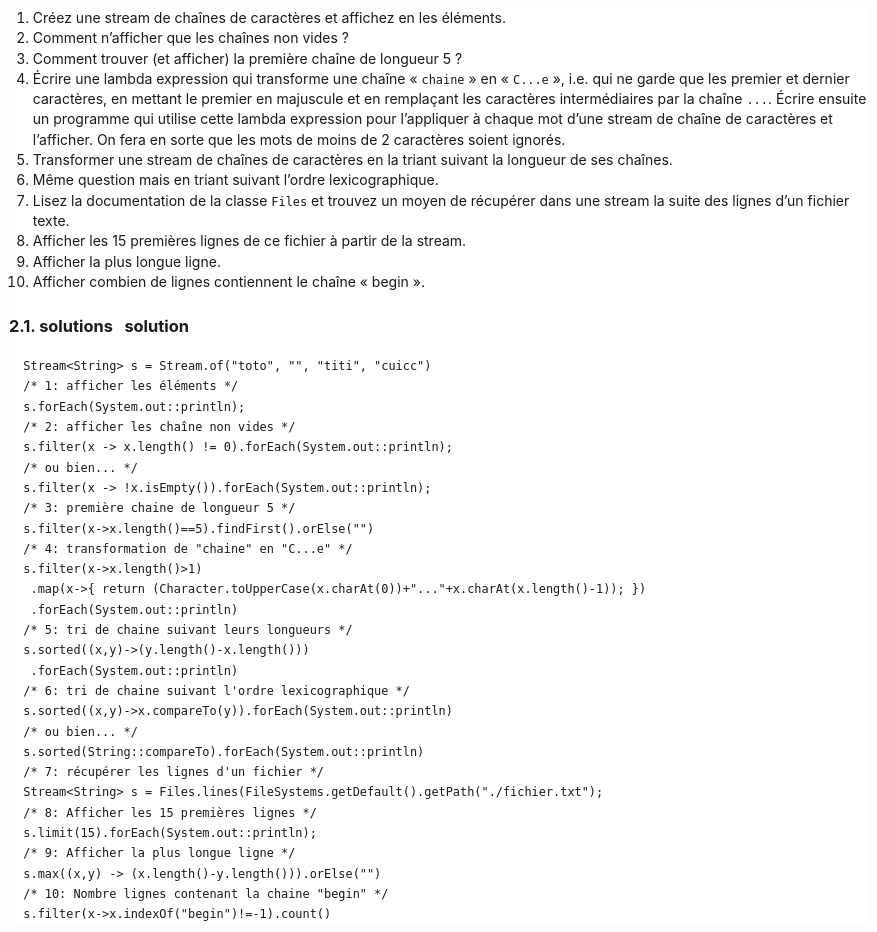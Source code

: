 

1. Créez une stream de chaînes de caractères et affichez en les éléments.
2. Comment n’afficher que les chaînes non vides ?
3. Comment trouver (et afficher) la première chaîne de longueur 5 ?
4. Écrire une lambda expression qui transforme une chaîne « `chaine` » en
« `C...e` », i.e. qui ne garde que les premier et dernier caractères, en
mettant le premier en majuscule et en remplaçant les caractères
intermédiaires par la chaîne `...`. Écrire ensuite un programme qui
utilise cette lambda expression pour l’appliquer à chaque mot d’une stream
de chaîne de caractères et l’afficher. On fera en sorte que les mots de
moins de 2 caractères soient ignorés.
5. Transformer une stream de chaînes de caractères en la triant suivant la
longueur de ses chaînes.
6. Même question mais en triant suivant l’ordre lexicographique.
7. Lisez la documentation de la classe `Files` et trouvez un moyen de
récupérer dans une stream la suite des lignes d’un fichier texte.
8. Afficher les 15 premières lignes de ce fichier à partir de la stream.
9. Afficher la plus longue ligne.
10. Afficher combien de lignes contiennent le chaîne « begin ».




### 2.1. solutions   solution





```
  Stream<String> s = Stream.of("toto", "", "titi", "cuicc")
  /* 1: afficher les éléments */
  s.forEach(System.out::println);
  /* 2: afficher les chaîne non vides */
  s.filter(x -> x.length() != 0).forEach(System.out::println);
  /* ou bien... */
  s.filter(x -> !x.isEmpty()).forEach(System.out::println);
  /* 3: première chaine de longueur 5 */
  s.filter(x->x.length()==5).findFirst().orElse("")
  /* 4: transformation de "chaine" en "C...e" */
  s.filter(x->x.length()>1)
   .map(x->{ return (Character.toUpperCase(x.charAt(0))+"..."+x.charAt(x.length()-1)); })
   .forEach(System.out::println)
  /* 5: tri de chaine suivant leurs longueurs */
  s.sorted((x,y)->(y.length()-x.length()))
   .forEach(System.out::println)
  /* 6: tri de chaine suivant l'ordre lexicographique */
  s.sorted((x,y)->x.compareTo(y)).forEach(System.out::println)
  /* ou bien... */
  s.sorted(String::compareTo).forEach(System.out::println)
  /* 7: récupérer les lignes d'un fichier */
  Stream<String> s = Files.lines(FileSystems.getDefault().getPath("./fichier.txt");
  /* 8: Afficher les 15 premières lignes */
  s.limit(15).forEach(System.out::println);
  /* 9: Afficher la plus longue ligne */
  s.max((x,y) -> (x.length()-y.length())).orElse("")
  /* 10: Nombre lignes contenant la chaine "begin" */
  s.filter(x->x.indexOf("begin")!=-1).count()

```
